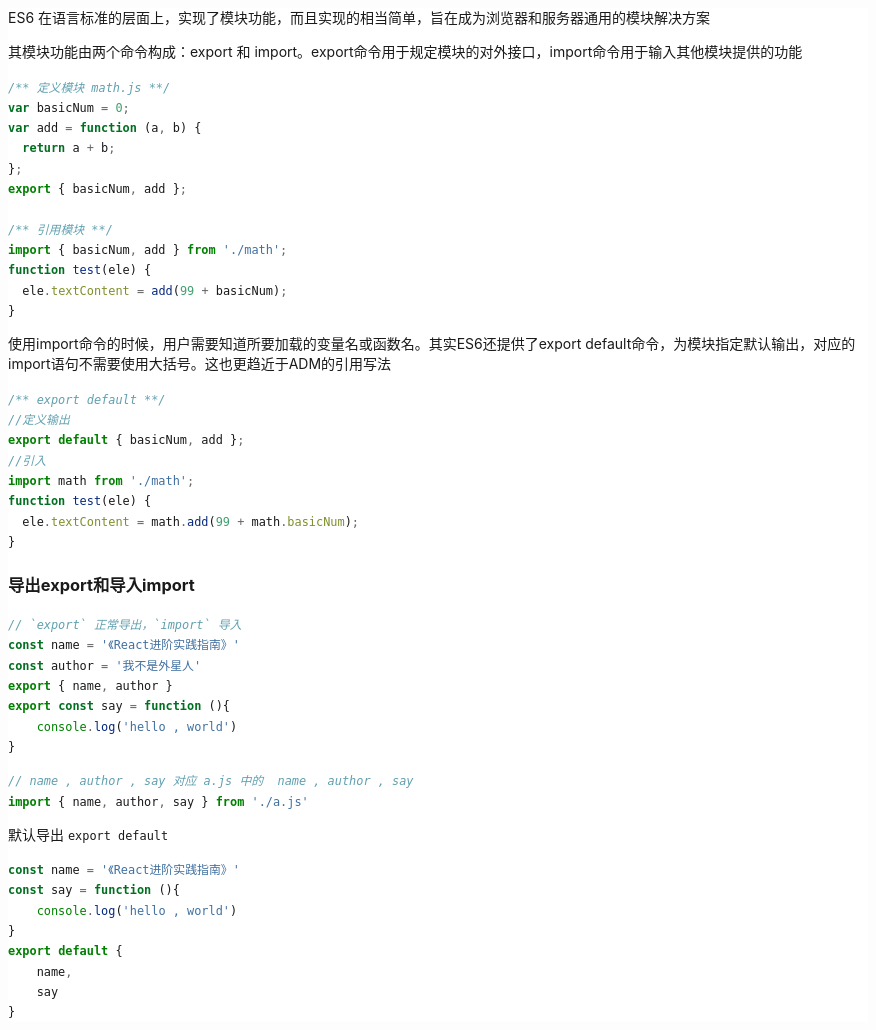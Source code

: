 ES6 在语言标准的层面上，实现了模块功能，而且实现的相当简单，旨在成为浏览器和服务器通用的模块解决方案

其模块功能由两个命令构成：export 和 import。export命令用于规定模块的对外接口，import命令用于输入其他模块提供的功能

```js
/** 定义模块 math.js **/
var basicNum = 0;
var add = function (a, b) {
  return a + b;
};
export { basicNum, add };

/** 引用模块 **/
import { basicNum, add } from './math';
function test(ele) {
  ele.textContent = add(99 + basicNum);
}
```

使用import命令的时候，用户需要知道所要加载的变量名或函数名。其实ES6还提供了export default命令，为模块指定默认输出，对应的import语句不需要使用大括号。这也更趋近于ADM的引用写法

```js
/** export default **/
//定义输出
export default { basicNum, add };
//引入
import math from './math';
function test(ele) {
  ele.textContent = math.add(99 + math.basicNum);
}
```

### 导出export和导入import

```js
// `export` 正常导出，`import` 导入
const name = '《React进阶实践指南》' 
const author = '我不是外星人'
export { name, author }
export const say = function (){
    console.log('hello , world')
}
```

```js
// name , author , say 对应 a.js 中的  name , author , say
import { name, author, say } from './a.js'
```

默认导出 `export default`

```js
const name = '《React进阶实践指南》'
const say = function (){
    console.log('hello , world')
}
export default {
    name,
    say
} 
```
